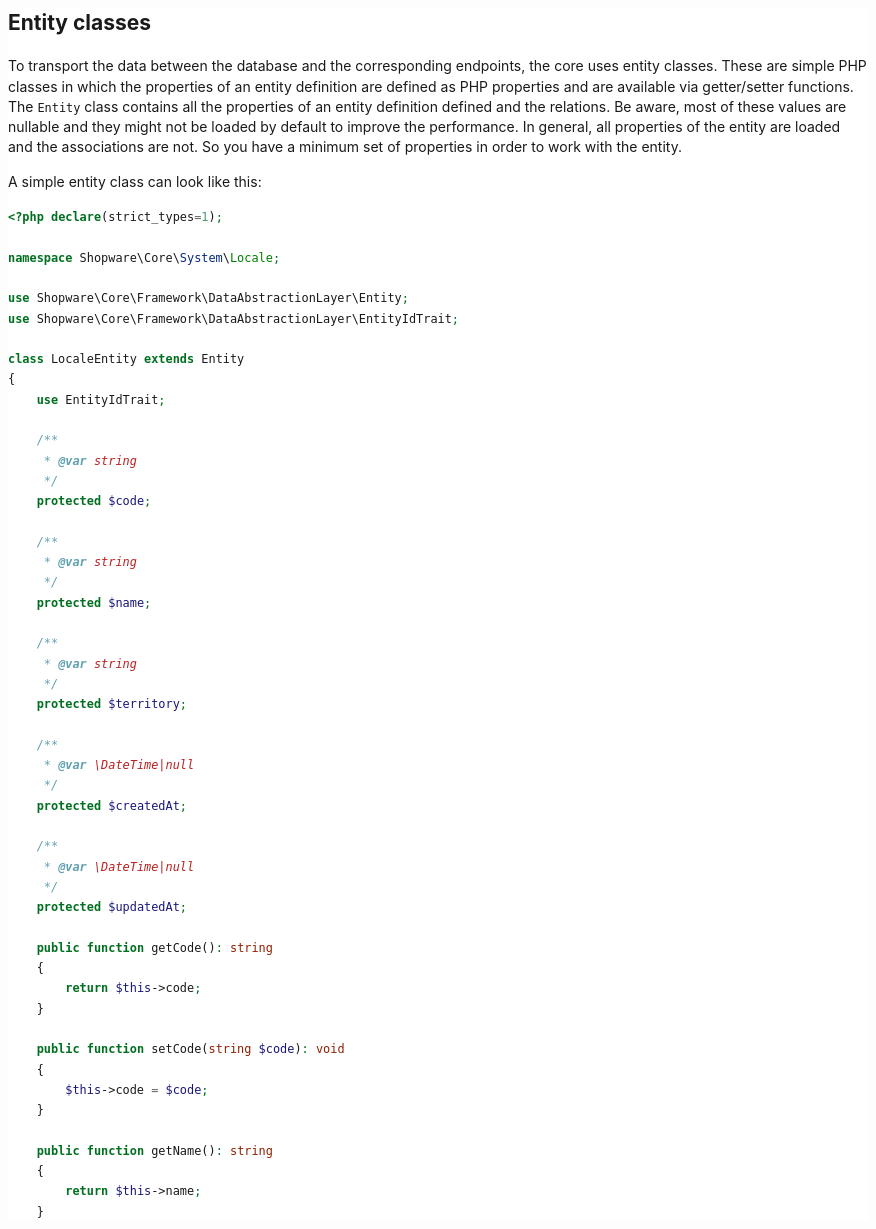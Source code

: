 ## Entity classes
To transport the data between the database and the corresponding endpoints, the core uses
entity classes. These are simple PHP classes in which the properties of an entity definition are
defined as PHP properties and are available via getter/setter functions.
The `Entity` class contains all the properties of an entity definition defined and the relations.
Be aware, most of these values are nullable and they might not be loaded by default to
improve the performance. In general, all properties of the entity are loaded
and the associations are not. So you have a minimum set of properties in order
to work with the entity.



A simple entity class can look like this:
```php
<?php declare(strict_types=1);

namespace Shopware\Core\System\Locale;

use Shopware\Core\Framework\DataAbstractionLayer\Entity;
use Shopware\Core\Framework\DataAbstractionLayer\EntityIdTrait;

class LocaleEntity extends Entity
{
    use EntityIdTrait;

    /**
     * @var string
     */
    protected $code;

    /**
     * @var string
     */
    protected $name;

    /**
     * @var string
     */
    protected $territory;

    /**
     * @var \DateTime|null
     */
    protected $createdAt;

    /**
     * @var \DateTime|null
     */
    protected $updatedAt;

    public function getCode(): string
    {
        return $this->code;
    }

    public function setCode(string $code): void
    {
        $this->code = $code;
    }

    public function getName(): string
    {
        return $this->name;
    }
```